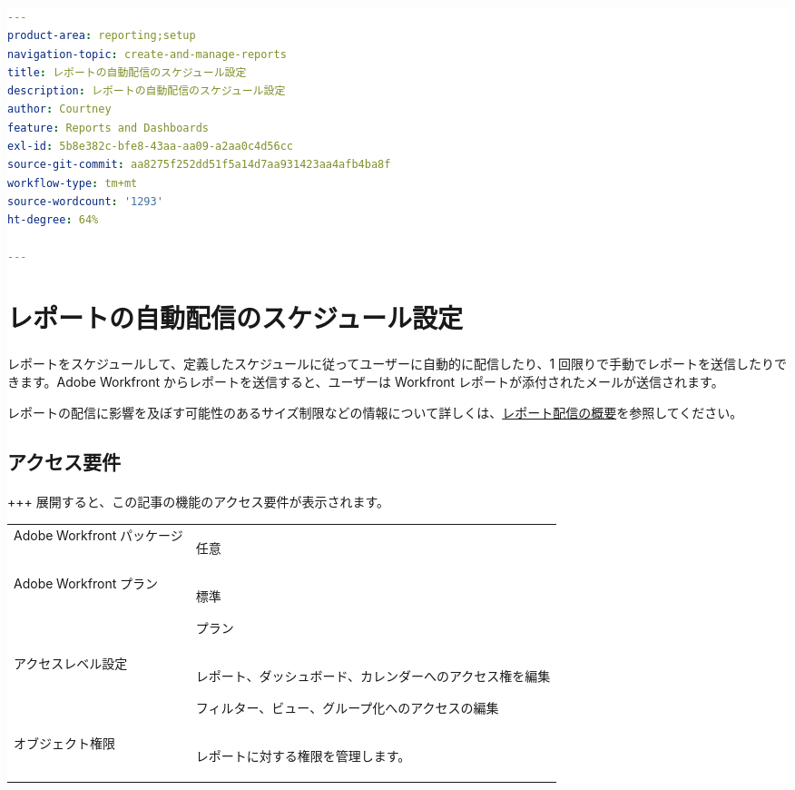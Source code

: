 ```yaml
---
product-area: reporting;setup
navigation-topic: create-and-manage-reports
title: レポートの自動配信のスケジュール設定
description: レポートの自動配信のスケジュール設定
author: Courtney
feature: Reports and Dashboards
exl-id: 5b8e382c-bfe8-43aa-aa09-a2aa0c4d56cc
source-git-commit: aa8275f252dd51f5a14d7aa931423aa4afb4ba8f
workflow-type: tm+mt
source-wordcount: '1293'
ht-degree: 64%

---
```


# レポートの自動配信のスケジュール設定





レポートをスケジュールして、定義したスケジュールに従ってユーザーに自動的に配信したり、1 回限りで手動でレポートを送信したりできます。Adobe Workfront からレポートを送信すると、ユーザーは Workfront レポートが添付されたメールが送信されます。

レポートの配信に影響を及ぼす可能性のあるサイズ制限などの情報について詳しくは、[レポート配信の概要](../../../reports-and-dashboards/reports/creating-and-managing-reports/set-up-report-deliveries.md)を参照してください。

## アクセス要件

+++ 展開すると、この記事の機能のアクセス要件が表示されます。 

<table style="table-layout:auto"> 
 <col> 
 <col> 
 <tbody> 
  <tr> 
   <td role="rowheader">Adobe Workfront パッケージ</td> 
   <td> <p>任意</p> </td> 
  </tr> 
  <tr> 
   <td role="rowheader">Adobe Workfront プラン</td> 
   <td> 
      <p>標準</p>
      <p>プラン</p>
   </td>
  </tr> 
  <tr> 
   <td role="rowheader">アクセスレベル設定</td> 
   <td> <p>レポート、ダッシュボード、カレンダーへのアクセス権を編集</p>
   <p>フィルター、ビュー、グループ化へのアクセスの編集</p>
   </td> 
  </tr> 
  <tr> 
   <td role="rowheader">オブジェクト権限</td> 
     <td> <p>レポートに対する権限を管理します。</p></td> 
  </tr> 
 </tbody> 
</table>

